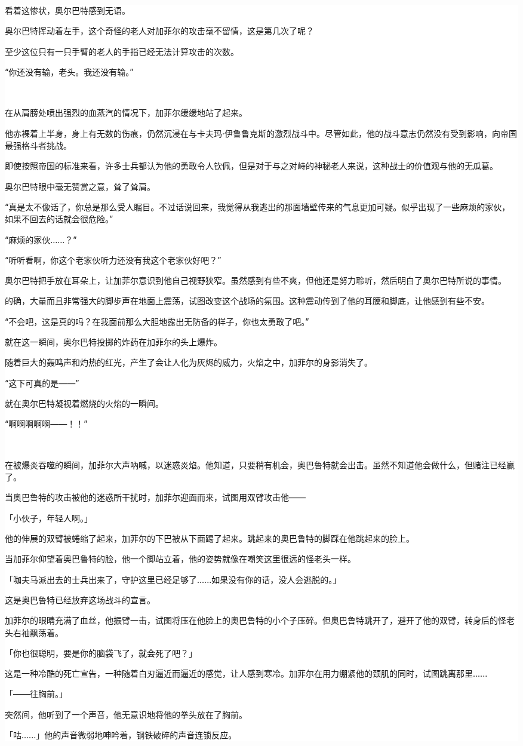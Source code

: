 看着这惨状，奥尔巴特感到无语。

奥尔巴特挥动着左手，这个奇怪的老人对加菲尔的攻击毫不留情，这是第几次了呢？

至少这位只有一只手臂的老人的手指已经无法计算攻击的次数。

“你还没有输，老头。我还没有输。”

　

在从肩膀处喷出强烈的血蒸汽的情况下，加菲尔缓缓地站了起来。

他赤裸着上半身，身上有无数的伤痕，仍然沉浸在与卡夫玛·伊鲁鲁克斯的激烈战斗中。尽管如此，他的战斗意志仍然没有受到影响，向帝国最强格斗者挑战。

即使按照帝国的标准来看，许多士兵都认为他的勇敢令人钦佩，但是对于与之对峙的神秘老人来说，这种战士的价值观与他的无瓜葛。

奥尔巴特眼中毫无赞赏之意，耸了耸肩。

“真是太不像话了，你总是那么受人瞩目。不过话说回来，我觉得从我逃出的那面墙壁传来的气息更加可疑。似乎出现了一些麻烦的家伙，如果不回去的话就会很危险。”

“麻烦的家伙……？”

“听听看啊，你这个老家伙听力还没有我这个老家伙好吧？”

奥尔巴特把手放在耳朵上，让加菲尔意识到他自己视野狭窄。虽然感到有些不爽，但他还是努力聆听，然后明白了奥尔巴特所说的事情。

的确，大量而且非常强大的脚步声在地面上震荡，试图改变这个战场的氛围。这种震动传到了他的耳膜和脚底，让他感到有些不安。

“不会吧，这是真的吗？在我面前那么大胆地露出无防备的样子，你也太勇敢了吧。”

就在这一瞬间，奥尔巴特投掷的炸药在加菲尔的头上爆炸。

随着巨大的轰鸣声和灼热的红光，产生了会让人化为灰烬的威力，火焰之中，加菲尔的身影消失了。

“这下可真的是——”

就在奥尔巴特凝视着燃烧的火焰的一瞬间。

“啊啊啊啊啊——！！”

　

在被爆炎吞噬的瞬间，加菲尔大声吶喊，以迷惑炎焰。他知道，只要稍有机会，奥巴鲁特就会出击。虽然不知道他会做什么，但赌注已经赢了。

当奥巴鲁特的攻击被他的迷惑所干扰时，加菲尔迎面而来，试图用双臂攻击他——

「小伙子，年轻人啊。」

他的伸展的双臂被蜷缩了起来，加菲尔的下巴被从下面踢了起来。跳起来的奥巴鲁特的脚踩在他跳起来的脸上。

当加菲尔仰望着奥巴鲁特的脸，他一个脚站立着，他的姿势就像在嘲笑这里很远的怪老头一样。

「咖夫马派出去的士兵出来了，守护这里已经足够了......如果没有你的话，没人会逃脱的。」

这是奥巴鲁特已经放弃这场战斗的宣言。

加菲尔的眼睛充满了血丝，他振臂一击，试图将压在他脸上的奥巴鲁特的小个子压碎。但奥巴鲁特跳开了，避开了他的双臂，转身后的怪老头右袖飘荡着。

「你也很聪明，要是你的脑袋飞了，就会死了吧？」

这是一种冷酷的死亡宣告，一种随着白刃逼近而逼近的感觉，让人感到寒冷。加菲尔在用力绷紧他的颈肌的同时，试图跳离那里......

「——往胸前。」

突然间，他听到了一个声音，他无意识地将他的拳头放在了胸前。

「咕......」他的声音微弱地呻吟着，钢铁破碎的声音连锁反应。
